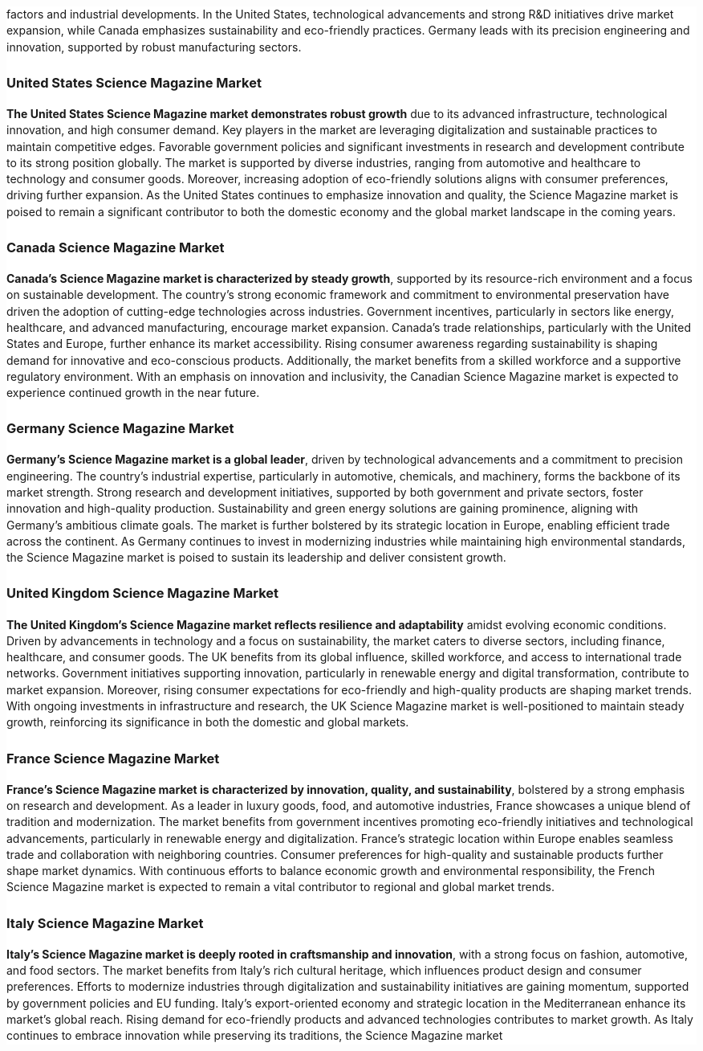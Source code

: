factors and industrial developments. In the United States, technological advancements and strong R&amp;D initiatives drive market expansion, while Canada emphasizes sustainability and eco-friendly practices. Germany leads with its precision engineering and innovation, supported by robust manufacturing sectors.</span></em></p></blockquote><h3><strong>United States Science Magazine Market</strong></h3><p><strong>The United States Science Magazine market demonstrates robust growth</strong> due to its advanced infrastructure, technological innovation, and high consumer demand. Key players in the market are leveraging digitalization and sustainable practices to maintain competitive edges. Favorable government policies and significant investments in research and development contribute to its strong position globally. The market is supported by diverse industries, ranging from automotive and healthcare to technology and consumer goods. Moreover, increasing adoption of eco-friendly solutions aligns with consumer preferences, driving further expansion. As the United States continues to emphasize innovation and quality, the Science Magazine market is poised to remain a significant contributor to both the domestic economy and the global market landscape in the coming years.</p><h3><strong>Canada Science Magazine Market</strong></h3><p><strong>Canada&rsquo;s Science Magazine market is characterized by steady growth</strong>, supported by its resource-rich environment and a focus on sustainable development. The country&rsquo;s strong economic framework and commitment to environmental preservation have driven the adoption of cutting-edge technologies across industries. Government incentives, particularly in sectors like energy, healthcare, and advanced manufacturing, encourage market expansion. Canada&rsquo;s trade relationships, particularly with the United States and Europe, further enhance its market accessibility. Rising consumer awareness regarding sustainability is shaping demand for innovative and eco-conscious products. Additionally, the market benefits from a skilled workforce and a supportive regulatory environment. With an emphasis on innovation and inclusivity, the Canadian Science Magazine market is expected to experience continued growth in the near future.</p><h3><strong>Germany Science Magazine Market</strong></h3><p><strong>Germany&rsquo;s Science Magazine market is a global leader</strong>, driven by technological advancements and a commitment to precision engineering. The country&rsquo;s industrial expertise, particularly in automotive, chemicals, and machinery, forms the backbone of its market strength. Strong research and development initiatives, supported by both government and private sectors, foster innovation and high-quality production. Sustainability and green energy solutions are gaining prominence, aligning with Germany&rsquo;s ambitious climate goals. The market is further bolstered by its strategic location in Europe, enabling efficient trade across the continent. As Germany continues to invest in modernizing industries while maintaining high environmental standards, the Science Magazine market is poised to sustain its leadership and deliver consistent growth.</p><h3><strong>United Kingdom Science Magazine Market</strong></h3><p><strong>The United Kingdom&rsquo;s Science Magazine market reflects resilience and adaptability</strong> amidst evolving economic conditions. Driven by advancements in technology and a focus on sustainability, the market caters to diverse sectors, including finance, healthcare, and consumer goods. The UK benefits from its global influence, skilled workforce, and access to international trade networks. Government initiatives supporting innovation, particularly in renewable energy and digital transformation, contribute to market expansion. Moreover, rising consumer expectations for eco-friendly and high-quality products are shaping market trends. With ongoing investments in infrastructure and research, the UK Science Magazine market is well-positioned to maintain steady growth, reinforcing its significance in both the domestic and global markets.</p><h3><strong>France Science Magazine Market</strong></h3><p><strong>France&rsquo;s Science Magazine market is characterized by innovation, quality, and sustainability</strong>, bolstered by a strong emphasis on research and development. As a leader in luxury goods, food, and automotive industries, France showcases a unique blend of tradition and modernization. The market benefits from government incentives promoting eco-friendly initiatives and technological advancements, particularly in renewable energy and digitalization. France&rsquo;s strategic location within Europe enables seamless trade and collaboration with neighboring countries. Consumer preferences for high-quality and sustainable products further shape market dynamics. With continuous efforts to balance economic growth and environmental responsibility, the French Science Magazine market is expected to remain a vital contributor to regional and global market trends.</p><h3><strong>Italy Science Magazine Market</strong></h3><p><strong>Italy&rsquo;s Science Magazine market is deeply rooted in craftsmanship and innovation</strong>, with a strong focus on fashion, automotive, and food sectors. The market benefits from Italy&rsquo;s rich cultural heritage, which influences product design and consumer preferences. Efforts to modernize industries through digitalization and sustainability initiatives are gaining momentum, supported by government policies and EU funding. Italy&rsquo;s export-oriented economy and strategic location in the Mediterranean enhance its market&rsquo;s global reach. Rising demand for eco-friendly products and advanced technologies contributes to market growth. As Italy continues to embrace innovation while preserving its traditions, the Science Magazine market